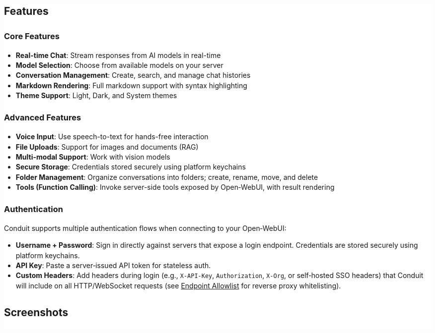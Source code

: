 ## Features

### Core Features
- **Real-time Chat**: Stream responses from AI models in real-time
- **Model Selection**: Choose from available models on your server
- **Conversation Management**: Create, search, and manage chat histories
- **Markdown Rendering**: Full markdown support with syntax highlighting
- **Theme Support**: Light, Dark, and System themes

### Advanced Features
- **Voice Input**: Use speech-to-text for hands-free interaction
- **File Uploads**: Support for images and documents (RAG)
- **Multi-modal Support**: Work with vision models
- **Secure Storage**: Credentials stored securely using platform keychains
- **Folder Management**: Organize conversations into folders; create, rename, move, and delete
 - **Tools (Function Calling)**: Invoke server-side tools exposed by Open‑WebUI, with result rendering

### Authentication
Conduit supports multiple authentication flows when connecting to your Open‑WebUI:
- **Username + Password**: Sign in directly against servers that expose a login endpoint. Credentials are stored securely using platform keychains.
- **API Key**: Paste a server‑issued API token for stateless auth.
- **Custom Headers**: Add headers during login (e.g., `X-API-Key`, `Authorization`, `X-Org`, or self‑hosted SSO headers) that Conduit will include on all HTTP/WebSocket requests (see [Endpoint Allowlist](#endpoint-allowlist-custom-auth) for reverse proxy whitelisting).

## Screenshots

| | | | |
| --- | --- | --- | --- |
